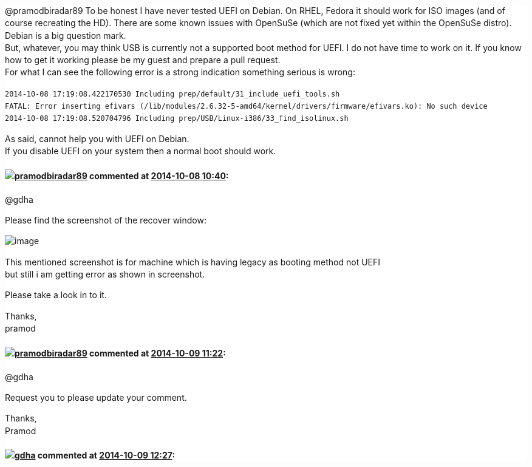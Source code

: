@pramodbiradar89 To be honest I have never tested UEFI on Debian. On
RHEL, Fedora it should work for ISO images (and of course recreating the
HD). There are some known issues with OpenSuSe (which are not fixed yet
within the OpenSuSe distro). Debian is a big question mark.  
But, whatever, you may think USB is currently not a supported boot
method for UEFI. I do not have time to work on it. If you know how to
get it working please be my guest and prepare a pull request.  
For what I can see the following error is a strong indication something
serious is wrong:

    2014-10-08 17:19:08.422170530 Including prep/default/31_include_uefi_tools.sh
    FATAL: Error inserting efivars (/lib/modules/2.6.32-5-amd64/kernel/drivers/firmware/efivars.ko): No such device
    2014-10-08 17:19:08.520704796 Including prep/USB/Linux-i386/33_find_isolinux.sh

As said, cannot help you with UEFI on Debian.  
If you disable UEFI on your system then a normal boot should work.

#### <img src="https://avatars.githubusercontent.com/u/8360055?v=4" width="50">[pramodbiradar89](https://github.com/pramodbiradar89) commented at [2014-10-08 10:40](https://github.com/rear/rear/issues/467#issuecomment-58339633):

@gdha

Please find the screenshot of the recover window:

![image](https://cloud.githubusercontent.com/assets/8360055/4557799/6b9593b4-4ed7-11e4-9dfa-c67fd25e4966.png)

This mentioned screenshot is for machine which is having legacy as
booting method not UEFI  
but still i am getting error as shown in screenshot.

Please take a look in to it.

Thanks,  
pramod

#### <img src="https://avatars.githubusercontent.com/u/8360055?v=4" width="50">[pramodbiradar89](https://github.com/pramodbiradar89) commented at [2014-10-09 11:22](https://github.com/rear/rear/issues/467#issuecomment-58495238):

@gdha

Request you to please update your comment.

Thanks,  
Pramod

#### <img src="https://avatars.githubusercontent.com/u/888633?u=cdaeb31efcc0048d3619651aa18dd4b76e636b21&v=4" width="50">[gdha](https://github.com/gdha) commented at [2014-10-09 12:27](https://github.com/rear/rear/issues/467#issuecomment-58501620):
